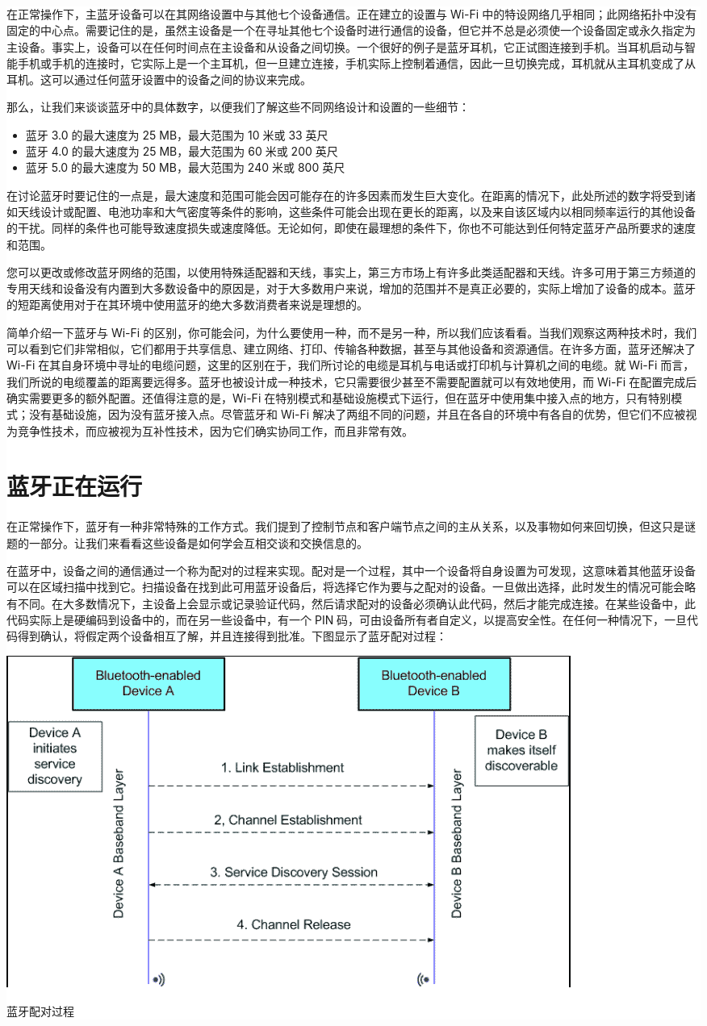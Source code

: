 在正常操作下，主蓝牙设备可以在其网络设置中与其他七个设备通信。正在建立的设置与 Wi-Fi 中的特设网络几乎相同；此网络拓扑中没有固定的中心点。需要记住的是，虽然主设备是一个在寻址其他七个设备时进行通信的设备，但它并不总是必须使一个设备固定或永久指定为主设备。事实上，设备可以在任何时间点在主设备和从设备之间切换。一个很好的例子是蓝牙耳机，它正试图连接到手机。当耳机启动与智能手机或手机的连接时，它实际上是一个主耳机，但一旦建立连接，手机实际上控制着通信，因此一旦切换完成，耳机就从主耳机变成了从耳机。这可以通过任何蓝牙设置中的设备之间的协议来完成。

那么，让我们来谈谈蓝牙中的具体数字，以便我们了解这些不同网络设计和设置的一些细节：

*   蓝牙 3.0 的最大速度为 25 MB，最大范围为 10 米或 33 英尺
*   蓝牙 4.0 的最大速度为 25 MB，最大范围为 60 米或 200 英尺
*   蓝牙 5.0 的最大速度为 50 MB，最大范围为 240 米或 800 英尺

在讨论蓝牙时要记住的一点是，最大速度和范围可能会因可能存在的许多因素而发生巨大变化。在距离的情况下，此处所述的数字将受到诸如天线设计或配置、电池功率和大气密度等条件的影响，这些条件可能会出现在更长的距离，以及来自该区域内以相同频率运行的其他设备的干扰。同样的条件也可能导致速度损失或速度降低。无论如何，即使在最理想的条件下，你也不可能达到任何特定蓝牙产品所要求的速度和范围。

您可以更改或修改蓝牙网络的范围，以使用特殊适配器和天线，事实上，第三方市场上有许多此类适配器和天线。许多可用于第三方频道的专用天线和设备没有内置到大多数设备中的原因是，对于大多数用户来说，增加的范围并不是真正必要的，实际上增加了设备的成本。蓝牙的短距离使用对于在其环境中使用蓝牙的绝大多数消费者来说是理想的。

简单介绍一下蓝牙与 Wi-Fi 的区别，你可能会问，为什么要使用一种，而不是另一种，所以我们应该看看。当我们观察这两种技术时，我们可以看到它们非常相似，它们都用于共享信息、建立网络、打印、传输各种数据，甚至与其他设备和资源通信。在许多方面，蓝牙还解决了 Wi-Fi 在其自身环境中寻址的电缆问题，这里的区别在于，我们所讨论的电缆是耳机与电话或打印机与计算机之间的电缆。就 Wi-Fi 而言，我们所说的电缆覆盖的距离要远得多。蓝牙也被设计成一种技术，它只需要很少甚至不需要配置就可以有效地使用，而 Wi-Fi 在配置完成后确实需要更多的额外配置。还值得注意的是，Wi-Fi 在特别模式和基础设施模式下运行，但在蓝牙中使用集中接入点的地方，只有特别模式；没有基础设施，因为没有蓝牙接入点。尽管蓝牙和 Wi-Fi 解决了两组不同的问题，并且在各自的环境中有各自的优势，但它们不应被视为竞争性技术，而应被视为互补性技术，因为它们确实协同工作，而且非常有效。

# 蓝牙正在运行

在正常操作下，蓝牙有一种非常特殊的工作方式。我们提到了控制节点和客户端节点之间的主从关系，以及事物如何来回切换，但这只是谜题的一部分。让我们来看看这些设备是如何学会互相交谈和交换信息的。

在蓝牙中，设备之间的通信通过一个称为配对的过程来实现。配对是一个过程，其中一个设备将自身设置为可发现，这意味着其他蓝牙设备可以在区域扫描中找到它。扫描设备在找到此可用蓝牙设备后，将选择它作为要与之配对的设备。一旦做出选择，此时发生的情况可能会略有不同。在大多数情况下，主设备上会显示或记录验证代码，然后请求配对的设备必须确认此代码，然后才能完成连接。在某些设备中，此代码实际上是硬编码到设备中的，而在另一些设备中，有一个 PIN 码，可由设备所有者自定义，以提高安全性。在任何一种情况下，一旦代码得到确认，将假定两个设备相互了解，并且连接得到批准。下图显示了蓝牙配对过程：

![](img/7e92e05c-2834-4747-8633-e9a9010ece0e.png)

蓝牙配对过程
